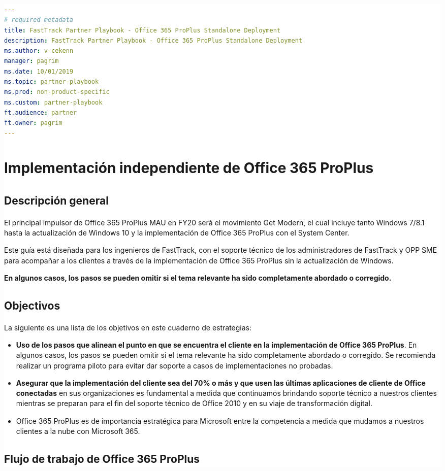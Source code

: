 ```yaml
---  
# required metadata  
title: FastTrack Partner Playbook - Office 365 ProPlus Standalone Deployment
description: FastTrack Partner Playbook - Office 365 ProPlus Standalone Deployment 
ms.author: v-cekenn
manager: pagrim
ms.date: 10/01/2019  
ms.topic: partner-playbook  
ms.prod: non-product-specific  
ms.custom: partner-playbook  
ft.audience: partner
ft.owner: pagrim
---   
```


#  Implementación independiente de Office 365 ProPlus

## Descripción general

El principal impulsor de Office 365 ProPlus MAU en FY20 será el movimiento Get Modern, el cual incluye tanto Windows 7/8.1 hasta la actualización de Windows 10 y la implementación de Office 365 ProPlus con el System Center.

Este guía está diseñada para los ingenieros de FastTrack, con el soporte técnico de los administradores de FastTrack y OPP SME para acompañar a los clientes a través de la implementación de Office 365 ProPlus sin la actualización de Windows.

**En algunos casos, los pasos se pueden omitir si el tema relevante ha sido completamente abordado o corregido.**

##  Objectivos

La siguiente es una lista de los objetivos en este cuaderno de estrategias:

  - **Uso de los pasos que alinean el punto en que se encuentra el cliente en la implementación de Office 365 ProPlus**. En algunos casos, los pasos se pueden omitir si el tema relevante ha sido completamente abordado o corregido.
    Se recomienda realizar un programa piloto para evitar dar soporte a casos de implementaciones no probadas.

  - **Asegurar que la implementación del cliente sea del 70% o más y que usen las últimas aplicaciones de cliente de Office conectadas** en sus organizaciones es fundamental a medida que continuamos brindando soporte técnico a nuestros clientes mientras se preparan para el fin del soporte técnico de Office 2010 y en su viaje de transformación digital.

  - Office 365 ProPlus es de importancia estratégica para Microsoft entre la competencia a medida que mudamos a nuestros clientes a la nube con Microsoft 365.

## Flujo de trabajo de Office 365 ProPlus  

